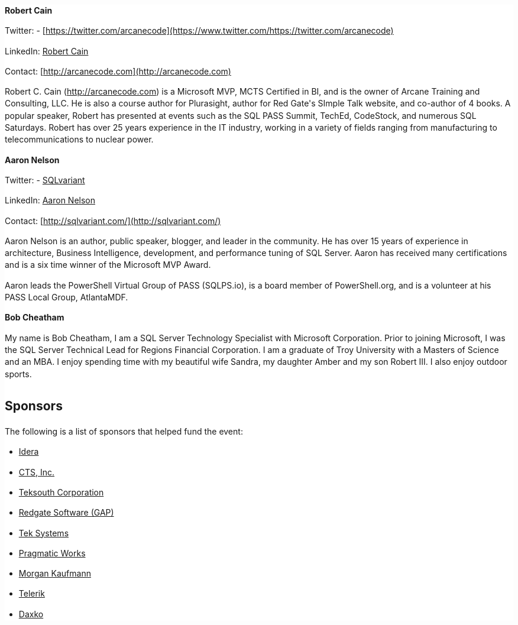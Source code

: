 **Robert Cain**
 
Twitter:  - [https://twitter.com/arcanecode](https://www.twitter.com/https://twitter.com/arcanecode)
 
LinkedIn: [Robert Cain](http://www.linkedin.com/in/arcanecode)
 
Contact: [http://arcanecode.com](http://arcanecode.com)
 
Robert C. Cain (http://arcanecode.com) is a Microsoft MVP, MCTS Certified in BI, and is the owner of Arcane Training and Consulting, LLC. He is also a course author for Plurasight, author for Red Gate's SImple Talk website, and co-author of 4 books. A popular speaker, Robert has presented at events such as the SQL PASS Summit, TechEd, CodeStock, and numerous SQL Saturdays. Robert has over 25 years experience in the IT industry, working in a variety of fields ranging from manufacturing to telecommunications to nuclear power.
 
**Aaron Nelson**
 
Twitter:  - [SQLvariant](https://www.twitter.com/SQLvariant)
 
LinkedIn: [Aaron Nelson](https://www.linkedin.com/in/sqlvariant)
 
Contact: [http://sqlvariant.com/](http://sqlvariant.com/)
 
Aaron Nelson is an author, public speaker, blogger, and leader in the community.  He has over 15 years of experience in architecture, Business Intelligence, development, and performance tuning of SQL Server. Aaron has received many certifications and is a six time winner of the Microsoft MVP Award.

Aaron leads the PowerShell Virtual Group of PASS (SQLPS.io), is a board member of PowerShell.org, and is a volunteer at his PASS Local Group, AtlantaMDF.
 
**Bob Cheatham**
 
My name is Bob Cheatham, I am a SQL Server Technology Specialist with Microsoft Corporation. Prior to joining Microsoft, I was the SQL Server Technical Lead for Regions Financial Corporation. I am a graduate of Troy University with a Masters of Science and an MBA. I enjoy spending time with my beautiful wife Sandra, my daughter Amber and my son Robert III. I also enjoy outdoor sports.
 
 
 
## <a name="sponsors"></a>Sponsors
The following is a list of sponsors that helped fund the event:
 
- [Idera](http://www.idera.com/Content/Home.aspx)
 
- [CTS, Inc.](https://www.cgi.com/en)
 
- [Teksouth Corporation](http://www.teksouth.com)
 
- [Redgate Software (GAP)](http://rd.gt/2j7SNf9)
 
- [Tek Systems](http://www.teksystems.com/)
 
- [Pragmatic Works](http://www.pragmaticworks.com)
 
- [Morgan Kaufmann](http://www.nxtbook.com/nxtbooks/elsevier/MK2010G/)
 
- [Telerik](http://www.telerik.com/)
 
- [Daxko](https://daxko.com)
 